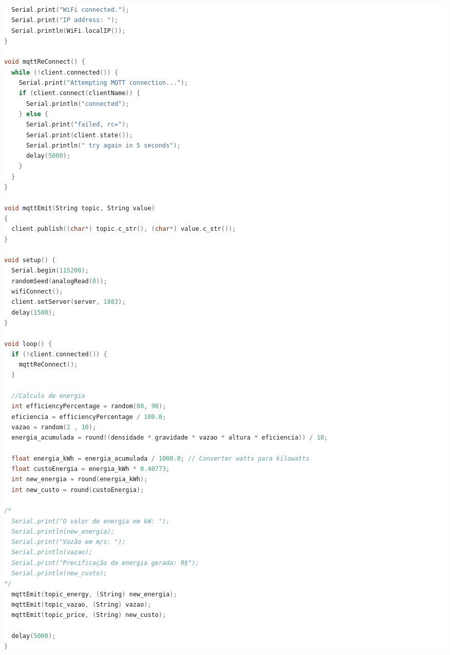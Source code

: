 ```c
  Serial.print("WiFi connected.");
  Serial.print("IP address: ");
  Serial.println(WiFi.localIP());
}

void mqttReConnect() {
  while (!client.connected()) {
    Serial.print("Attempting MQTT connection...");
    if (client.connect(clientName)) {
      Serial.println("connected");
    } else {
      Serial.print("failed, rc=");
      Serial.print(client.state());
      Serial.println(" try again in 5 seconds");
      delay(5000);
    }
  }
}

void mqttEmit(String topic, String value)
{
  client.publish((char*) topic.c_str(), (char*) value.c_str());
}

void setup() {
  Serial.begin(115200);
  randomSeed(analogRead(0));
  wifiConnect();
  client.setServer(server, 1883);
  delay(1500);
}

void loop() {
  if (!client.connected()) {
    mqttReConnect();
  }

  //Calculo de energia
  int efficiencyPercentage = random(80, 90); 
  eficiencia = efficiencyPercentage / 100.0;
  vazao = random(2 , 10);
  energia_acumulada = round((densidade * gravidade * vazao * altura * eficiencia)) / 10;

  float energia_kWh = energia_acumulada / 1000.0; // Converter watts para kilowatts
  float custoEnergia = energia_kWh * 0.40773;
  int new_energia = round(energia_kWh);
  int new_custo = round(custoEnergia);

/*
  Serial.print("O valor de energia em kW: ");
  Serial.println(new_energia);
  Serial.print("Vazão em m/s: ");
  Serial.println(vazao);
  Serial.print("Precificação da energia gerada: R$");
  Serial.println(new_custo);
*/
  mqttEmit(topic_energy, (String) new_energia);
  mqttEmit(topic_vazao, (String) vazao);
  mqttEmit(topic_price, (String) new_custo);

  delay(5000);
}
```  